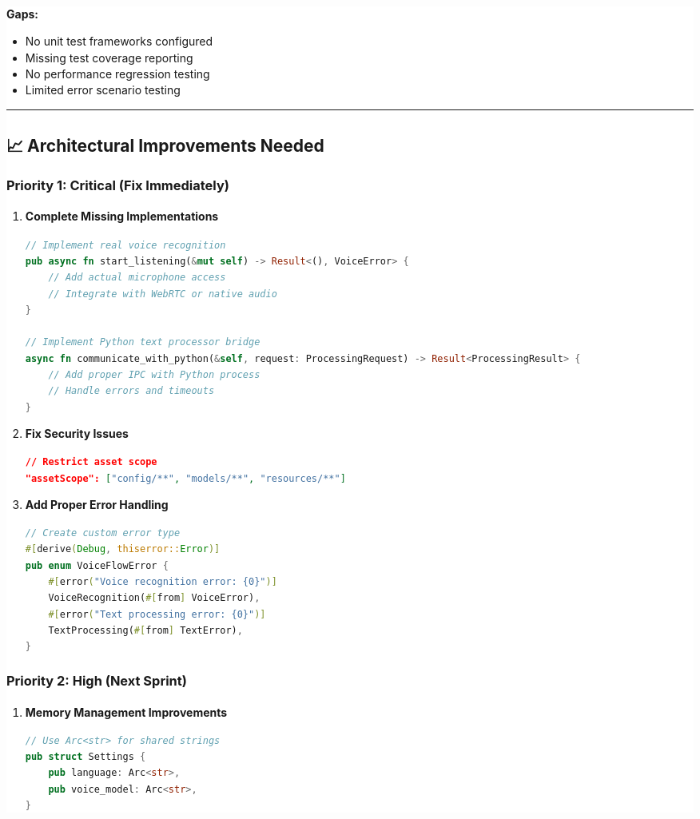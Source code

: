 **Gaps:**
- No unit test frameworks configured
- Missing test coverage reporting
- No performance regression testing
- Limited error scenario testing

---

## 📈 Architectural Improvements Needed

### Priority 1: Critical (Fix Immediately)

1. **Complete Missing Implementations**
   ```rust
   // Implement real voice recognition
   pub async fn start_listening(&mut self) -> Result<(), VoiceError> {
       // Add actual microphone access
       // Integrate with WebRTC or native audio
   }
   
   // Implement Python text processor bridge
   async fn communicate_with_python(&self, request: ProcessingRequest) -> Result<ProcessingResult> {
       // Add proper IPC with Python process
       // Handle errors and timeouts
   }
   ```

2. **Fix Security Issues**
   ```json
   // Restrict asset scope
   "assetScope": ["config/**", "models/**", "resources/**"]
   ```

3. **Add Proper Error Handling**
   ```rust
   // Create custom error type
   #[derive(Debug, thiserror::Error)]
   pub enum VoiceFlowError {
       #[error("Voice recognition error: {0}")]
       VoiceRecognition(#[from] VoiceError),
       #[error("Text processing error: {0}")]
       TextProcessing(#[from] TextError),
   }
   ```

### Priority 2: High (Next Sprint)

1. **Memory Management Improvements**
   ```rust
   // Use Arc<str> for shared strings
   pub struct Settings {
       pub language: Arc<str>,
       pub voice_model: Arc<str>,
   }
   ```
